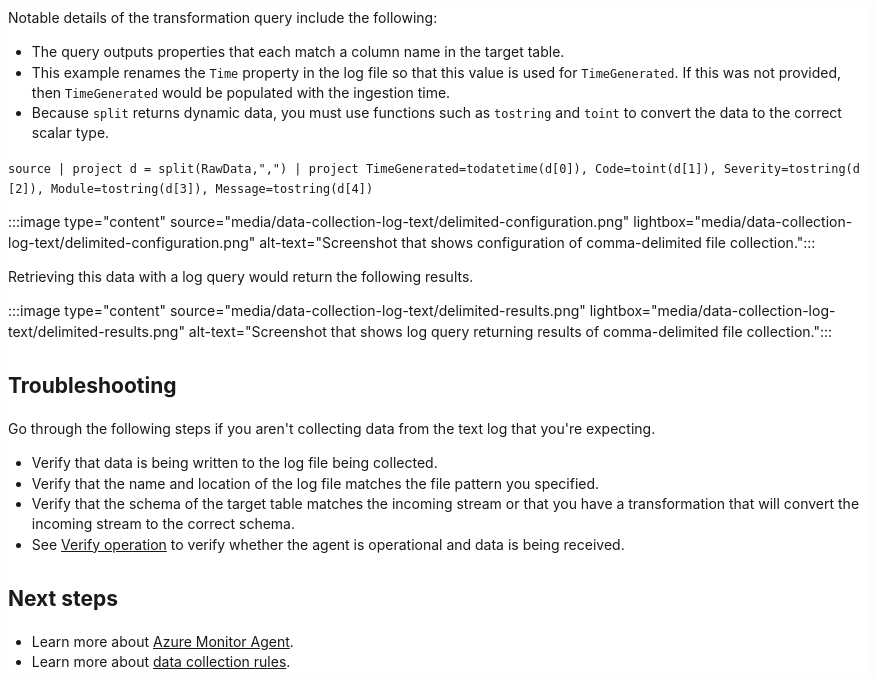 Notable details of the transformation query include the following:

- The query outputs properties that each match a column name in the target table. 
- This example renames the `Time` property in the log file so that this value is used for `TimeGenerated`. If this was not provided, then `TimeGenerated` would be populated with the ingestion time.
- Because `split` returns dynamic data, you must use functions such as `tostring` and `toint` to convert the data to the correct scalar type. 

```kusto
source | project d = split(RawData,",") | project TimeGenerated=todatetime(d[0]), Code=toint(d[1]), Severity=tostring(d[2]), Module=tostring(d[3]), Message=tostring(d[4])
```

:::image type="content" source="media/data-collection-log-text/delimited-configuration.png" lightbox="media/data-collection-log-text/delimited-configuration.png" alt-text="Screenshot that shows configuration of comma-delimited file collection.":::

Retrieving this data with a log query would return the following results.

:::image type="content" source="media/data-collection-log-text/delimited-results.png" lightbox="media/data-collection-log-text/delimited-results.png" alt-text="Screenshot that shows log query returning results of comma-delimited file collection.":::


## Troubleshooting
Go through the following steps if you aren't collecting data from the text log that you're expecting.

- Verify that data is being written to the log file being collected.
- Verify that the name and location of the log file matches the file pattern you specified.
- Verify that the schema of the target table matches the incoming stream or that you have a transformation that will convert the incoming stream to the correct schema.
- See [Verify operation](../vm/data-collection.md#verify-operation) to verify whether the agent is operational and data is being received.

## Next steps

- Learn more about [Azure Monitor Agent](../agents/azure-monitor-agent-overview.md).
- Learn more about [data collection rules](../essentials/data-collection-rule-overview.md).
